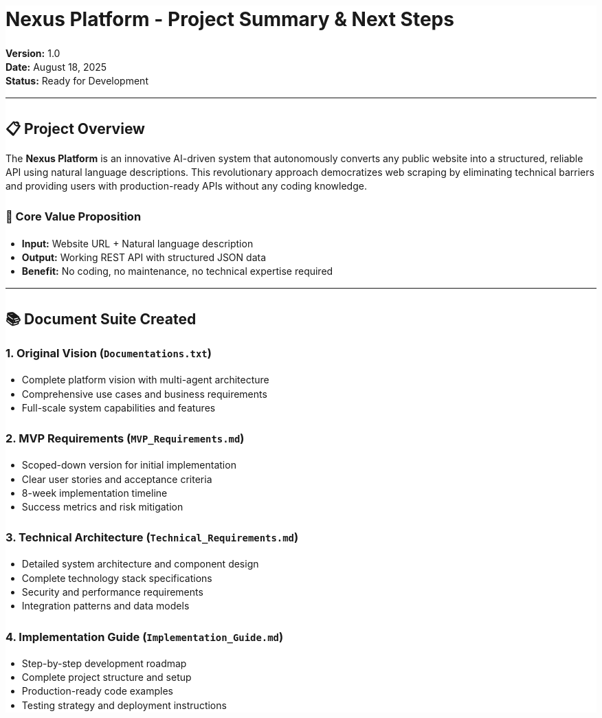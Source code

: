 # **Nexus Platform - Project Summary & Next Steps**

**Version:** 1.0  
**Date:** August 18, 2025  
**Status:** Ready for Development  

---

## **📋 Project Overview**

The **Nexus Platform** is an innovative AI-driven system that autonomously converts any public website into a structured, reliable API using natural language descriptions. This revolutionary approach democratizes web scraping by eliminating technical barriers and providing users with production-ready APIs without any coding knowledge.

### **🎯 Core Value Proposition**

- **Input:** Website URL + Natural language description
- **Output:** Working REST API with structured JSON data
- **Benefit:** No coding, no maintenance, no technical expertise required

---

## **📚 Document Suite Created**

### **1. Original Vision** (`Documentations.txt`)
- Complete platform vision with multi-agent architecture
- Comprehensive use cases and business requirements
- Full-scale system capabilities and features

### **2. MVP Requirements** (`MVP_Requirements.md`)
- Scoped-down version for initial implementation
- Clear user stories and acceptance criteria
- 8-week implementation timeline
- Success metrics and risk mitigation

### **3. Technical Architecture** (`Technical_Requirements.md`)
- Detailed system architecture and component design
- Complete technology stack specifications
- Security and performance requirements
- Integration patterns and data models

### **4. Implementation Guide** (`Implementation_Guide.md`)
- Step-by-step development roadmap
- Complete project structure and setup
- Production-ready code examples
- Testing strategy and deployment instructions
